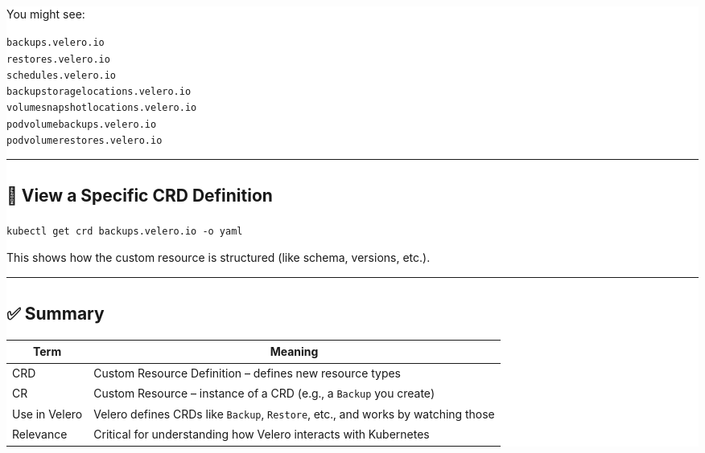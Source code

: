 You might see:

```
backups.velero.io
restores.velero.io
schedules.velero.io
backupstoragelocations.velero.io
volumesnapshotlocations.velero.io
podvolumebackups.velero.io
podvolumerestores.velero.io
```

---

## 📄 View a Specific CRD Definition

```
kubectl get crd backups.velero.io -o yaml
```

This shows how the custom resource is structured (like schema, versions, etc.).

---

## ✅ Summary

| Term          | Meaning                                                                         |
| ------------- | ------------------------------------------------------------------------------- |
| CRD           | Custom Resource Definition – defines new resource types                         |
| CR            | Custom Resource – instance of a CRD (e.g., a `Backup` you create)               |
| Use in Velero | Velero defines CRDs like `Backup`, `Restore`, etc., and works by watching those |
| Relevance     | Critical for understanding how Velero interacts with Kubernetes                 |
